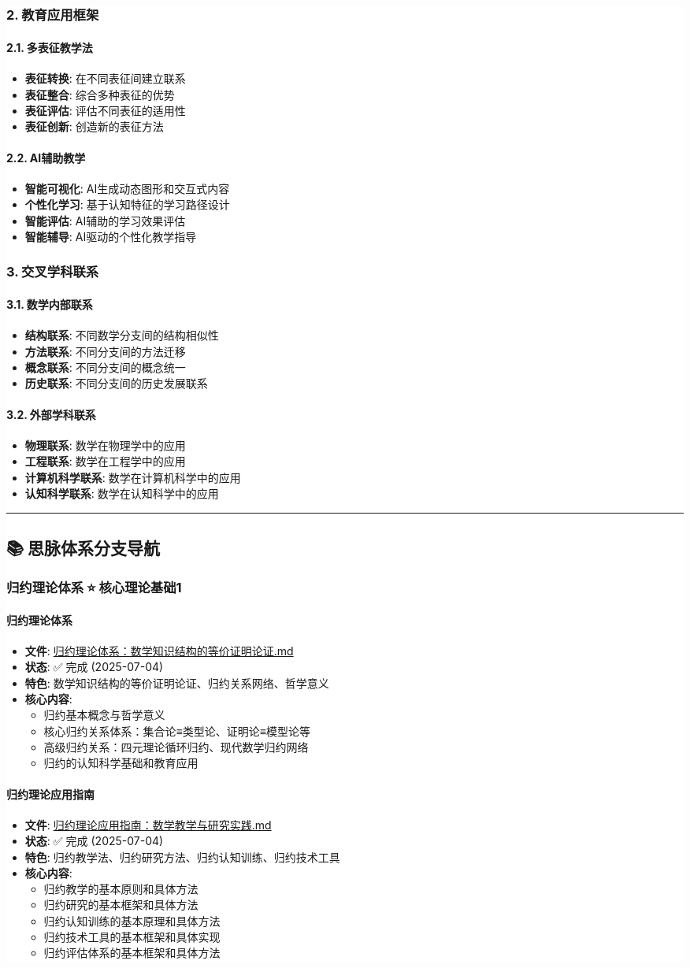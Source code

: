 ### 2. 教育应用框架

#### 2.1. 多表征教学法

- **表征转换**: 在不同表征间建立联系
- **表征整合**: 综合多种表征的优势
- **表征评估**: 评估不同表征的适用性
- **表征创新**: 创造新的表征方法

#### 2.2. AI辅助教学

- **智能可视化**: AI生成动态图形和交互式内容
- **个性化学习**: 基于认知特征的学习路径设计
- **智能评估**: AI辅助的学习效果评估
- **智能辅导**: AI驱动的个性化教学指导

### 3. 交叉学科联系

#### 3.1. 数学内部联系

- **结构联系**: 不同数学分支间的结构相似性
- **方法联系**: 不同分支间的方法迁移
- **概念联系**: 不同分支间的概念统一
- **历史联系**: 不同分支间的历史发展联系

#### 3.2. 外部学科联系

- **物理联系**: 数学在物理学中的应用
- **工程联系**: 数学在工程学中的应用
- **计算机科学联系**: 数学在计算机科学中的应用
- **认知科学联系**: 数学在认知科学中的应用

---

## 📚 思脉体系分支导航

### 归约理论体系 ⭐ **核心理论基础**1

#### 归约理论体系

- **文件**: [归约理论体系：数学知识结构的等价证明论证.md](归约理论体系：数学知识结构的等价证明论证.md)
- **状态**: ✅ 完成 (2025-07-04)
- **特色**: 数学知识结构的等价证明论证、归约关系网络、哲学意义
- **核心内容**:
  - 归约基本概念与哲学意义
  - 核心归约关系体系：集合论≡类型论、证明论≡模型论等
  - 高级归约关系：四元理论循环归约、现代数学归约网络
  - 归约的认知科学基础和教育应用

#### 归约理论应用指南

- **文件**: [归约理论应用指南：数学教学与研究实践.md](归约理论应用指南：数学教学与研究实践.md)
- **状态**: ✅ 完成 (2025-07-04)
- **特色**: 归约教学法、归约研究方法、归约认知训练、归约技术工具
- **核心内容**:
  - 归约教学的基本原则和具体方法
  - 归约研究的基本框架和具体方法
  - 归约认知训练的基本原理和具体方法
  - 归约技术工具的基本框架和具体实现
  - 归约评估体系的基本框架和具体方法
